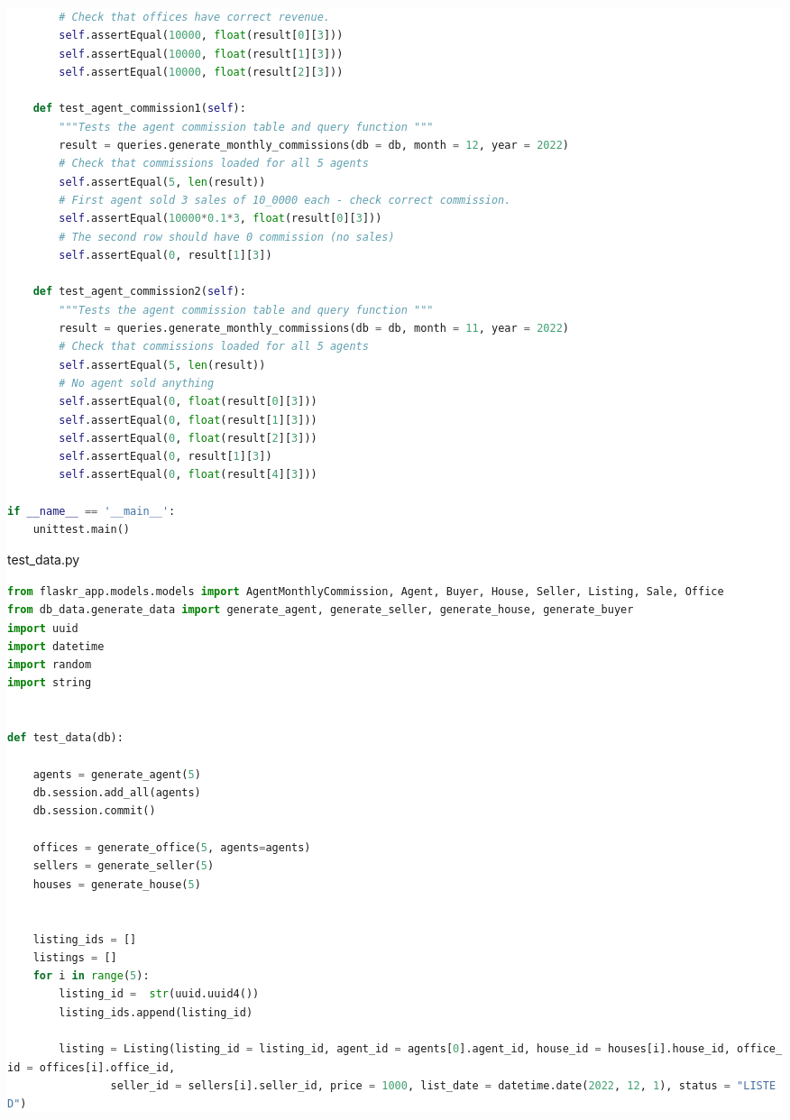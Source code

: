 ```python
        # Check that offices have correct revenue.
        self.assertEqual(10000, float(result[0][3]))
        self.assertEqual(10000, float(result[1][3]))
        self.assertEqual(10000, float(result[2][3]))

    def test_agent_commission1(self):
        """Tests the agent commission table and query function """
        result = queries.generate_monthly_commissions(db = db, month = 12, year = 2022)
        # Check that commissions loaded for all 5 agents
        self.assertEqual(5, len(result))
        # First agent sold 3 sales of 10_0000 each - check correct commission.
        self.assertEqual(10000*0.1*3, float(result[0][3]))
        # The second row should have 0 commission (no sales)
        self.assertEqual(0, result[1][3])

    def test_agent_commission2(self):
        """Tests the agent commission table and query function """
        result = queries.generate_monthly_commissions(db = db, month = 11, year = 2022)
        # Check that commissions loaded for all 5 agents
        self.assertEqual(5, len(result))
        # No agent sold anything
        self.assertEqual(0, float(result[0][3]))
        self.assertEqual(0, float(result[1][3]))
        self.assertEqual(0, float(result[2][3]))
        self.assertEqual(0, result[1][3])
        self.assertEqual(0, float(result[4][3]))

if __name__ == '__main__':
    unittest.main()
```

test_data.py
```python
from flaskr_app.models.models import AgentMonthlyCommission, Agent, Buyer, House, Seller, Listing, Sale, Office
from db_data.generate_data import generate_agent, generate_seller, generate_house, generate_buyer
import uuid
import datetime
import random
import string


def test_data(db):

    agents = generate_agent(5)
    db.session.add_all(agents)
    db.session.commit()

    offices = generate_office(5, agents=agents)
    sellers = generate_seller(5)
    houses = generate_house(5)


    listing_ids = []
    listings = []
    for i in range(5):
        listing_id =  str(uuid.uuid4())
        listing_ids.append(listing_id)

        listing = Listing(listing_id = listing_id, agent_id = agents[0].agent_id, house_id = houses[i].house_id, office_id = offices[i].office_id, 
                seller_id = sellers[i].seller_id, price = 1000, list_date = datetime.date(2022, 12, 1), status = "LISTED")

```